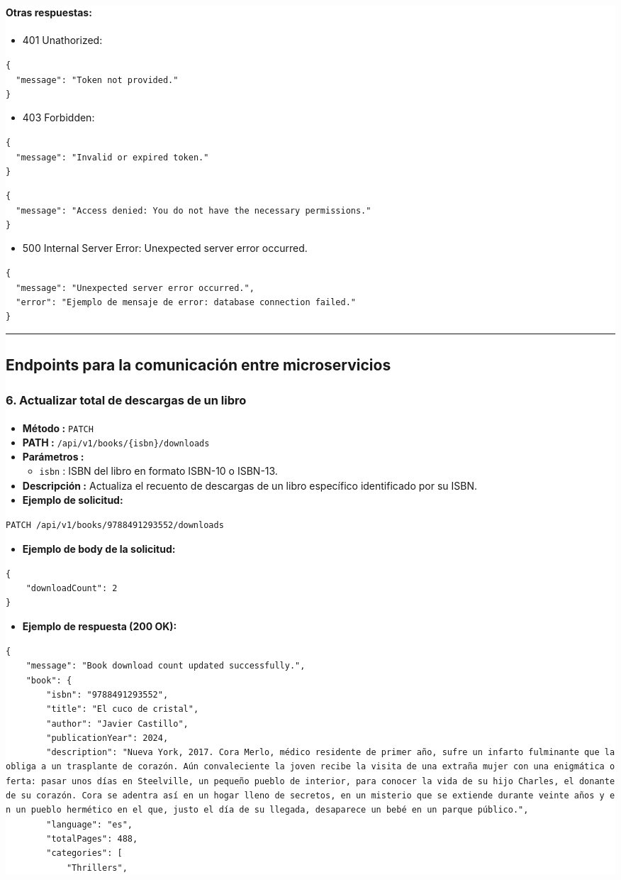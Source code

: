 #### **Otras respuestas:**
  * 401 Unathorized:
  ```
  {
    "message": "Token not provided."
  }
  ```
  * 403 Forbidden:
  ```
  {
    "message": "Invalid or expired token."
  }
  ```
  ```
  {
    "message": "Access denied: You do not have the necessary permissions."
  }
  ```
  * 500 Internal Server Error: Unexpected server error occurred.
  ```
  {
    "message": "Unexpected server error occurred.",
    "error": "Ejemplo de mensaje de error: database connection failed."
  }
  ```

***

## Endpoints para la comunicación entre microservicios
### **6. Actualizar total de descargas de un libro**
* **Método :** `PATCH`
* **PATH :** `/api/v1/books/{isbn}/downloads`
* **Parámetros :** 
  * `isbn` : ISBN del libro en formato ISBN-10 o ISBN-13.
* **Descripción :** Actualiza el recuento de descargas de un libro específico identificado por su ISBN.
* **Ejemplo de solicitud:**
```
PATCH /api/v1/books/9788491293552/downloads
```
* **Ejemplo de body de la solicitud:**
```
{
    "downloadCount": 2
}
```
* **Ejemplo de respuesta (200 OK):**
```
{
    "message": "Book download count updated successfully.",
    "book": {
        "isbn": "9788491293552",
        "title": "El cuco de cristal",
        "author": "Javier Castillo",
        "publicationYear": 2024,
        "description": "Nueva York, 2017. Cora Merlo, médico residente de primer año, sufre un infarto fulminante que la obliga a un trasplante de corazón. Aún convaleciente la joven recibe la visita de una extraña mujer con una enigmática oferta: pasar unos días en Steelville, un pequeño pueblo de interior, para conocer la vida de su hijo Charles, el donante de su corazón. Cora se adentra así en un hogar lleno de secretos, en un misterio que se extiende durante veinte años y en un pueblo hermético en el que, justo el día de su llegada, desaparece un bebé en un parque público.",
        "language": "es",
        "totalPages": 488,
        "categories": [
            "Thrillers",
```